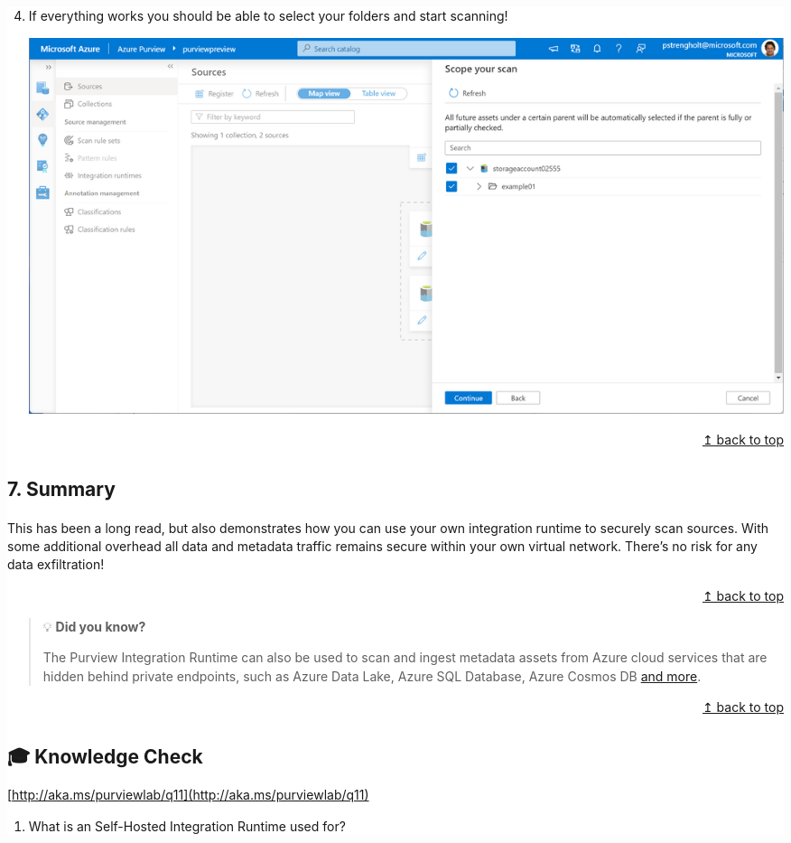 4. If everything works you should be able to select your folders and start scanning!

   ![](../images/module11/pic30.png)

<div align="right"><a href="#module-11---securely-scan-sources-using-self-hosted-integration-runtimes">↥ back to top</a></div>

## 7. Summary
This has been a long read, but also demonstrates how you can use your own integration runtime to securely scan sources. With some additional overhead all data and metadata traffic remains secure within your own virtual network. There’s no risk for any data exfiltration!

<div align="right"><a href="#module-11---securely-scan-sources-using-self-hosted-integration-runtimes">↥ back to top</a></div>


> :bulb: **Did you know?**
>
> The Purview Integration Runtime can also be used to scan and ingest metadata assets from Azure cloud services that are hidden behind private endpoints, such as Azure Data Lake, Azure SQL Database, Azure Cosmos DB [and more](https://docs.microsoft.com/en-us/azure/purview/catalog-private-link#support-matrix-for-scanning-data-sources-through-ingestion-private-endpoint).

<div align="right"><a href="#module-11---securely-scan-sources-using-self-hosted-integration-runtimes">↥ back to top</a></div>

## :mortar_board: Knowledge Check

[http://aka.ms/purviewlab/q11](http://aka.ms/purviewlab/q11)

1. What is an Self-Hosted Integration Runtime used for?
